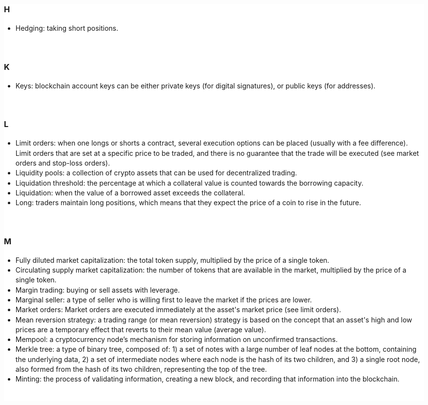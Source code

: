 ### H

- Hedging: taking short positions.
​
<br>

### K

- Keys: blockchain account keys can be either private keys (for digital signatures), or public keys (for addresses).
​
<br>

### L

- Limit orders: when one longs or shorts a contract, several execution options can be placed (usually with a fee
difference). Limit orders that are set at a specific price to be traded, and there is no guarantee that the trade will
be executed (see market orders and stop-loss orders).
- Liquidity pools: a collection of crypto assets that can be used for decentralized trading.
- Liquidation threshold: the percentage at which a collateral value is counted towards the borrowing capacity.
- Liquidation: when the value of a borrowed asset exceeds the collateral.
- Long: traders maintain long positions, which means that they expect the price of a coin to rise in the future.
​
<br>

### M

- Fully diluted market capitalization: the total token supply, multiplied by the price of a single token.
- Circulating supply market capitalization: the number of tokens that are available in the market, multiplied by the
price of a single token.
- Margin trading: buying or sell assets with leverage.
- Marginal seller: a type of seller who is willing first to leave the market if the prices are lower.
- Market orders: Market orders are executed immediately at the asset's market price (see limit orders).
- Mean reversion strategy: a trading range (or mean reversion) strategy is based on the concept that an asset's high and
low prices are a temporary effect that reverts to their mean value (average value).
- Mempool: a cryptocurrency node’s mechanism for storing information on unconfirmed transactions.
- Merkle tree: a type of binary tree, composed of: 1) a set of notes with a large number of leaf nodes at the bottom,
containing the underlying data, 2) a set of intermediate nodes where each node is the hash of its two children, and 3) a
single root node, also formed from the hash of its two children, representing the top of the tree.
- Minting: the process of validating information, creating a new block, and recording that information into the
blockchain.
​
<br>
